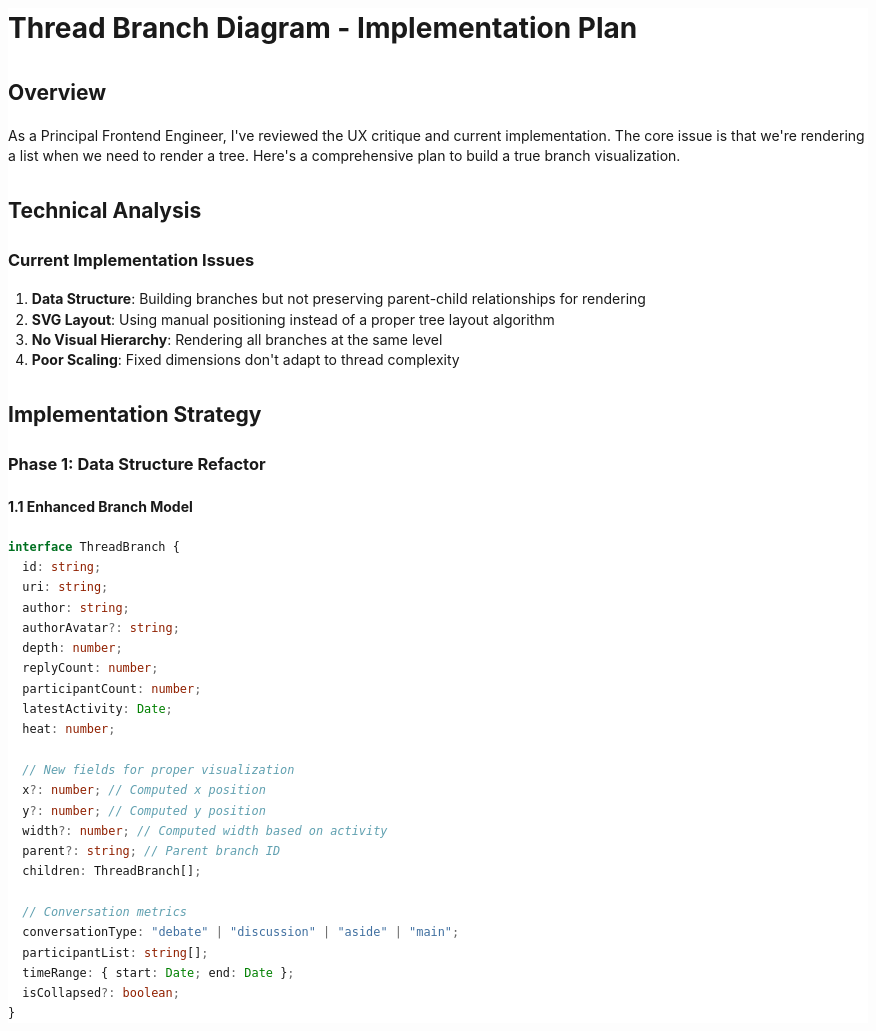 # Thread Branch Diagram - Implementation Plan

## Overview

As a Principal Frontend Engineer, I've reviewed the UX critique and current implementation. The core issue is that we're rendering a list when we need to render a tree. Here's a comprehensive plan to build a true branch visualization.

## Technical Analysis

### Current Implementation Issues

1. **Data Structure**: Building branches but not preserving parent-child relationships for rendering
2. **SVG Layout**: Using manual positioning instead of a proper tree layout algorithm
3. **No Visual Hierarchy**: Rendering all branches at the same level
4. **Poor Scaling**: Fixed dimensions don't adapt to thread complexity

## Implementation Strategy

### Phase 1: Data Structure Refactor

#### 1.1 Enhanced Branch Model

```typescript
interface ThreadBranch {
  id: string;
  uri: string;
  author: string;
  authorAvatar?: string;
  depth: number;
  replyCount: number;
  participantCount: number;
  latestActivity: Date;
  heat: number;

  // New fields for proper visualization
  x?: number; // Computed x position
  y?: number; // Computed y position
  width?: number; // Computed width based on activity
  parent?: string; // Parent branch ID
  children: ThreadBranch[];

  // Conversation metrics
  conversationType: "debate" | "discussion" | "aside" | "main";
  participantList: string[];
  timeRange: { start: Date; end: Date };
  isCollapsed?: boolean;
}
```
